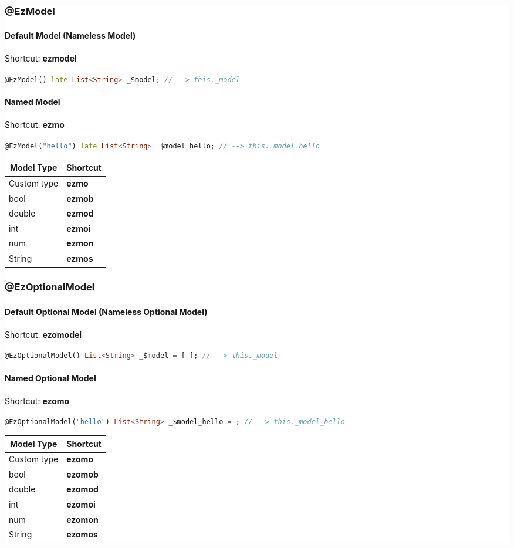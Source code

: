 
### @EzModel
#### Default Model (Nameless Model)
Shortcut: **ezmodel**
```dart
@EzModel() late List<String> _$model; // --> this._model
```

#### Named Model
Shortcut: **ezmo**
```dart
@EzModel("hello") late List<String> _$model_hello; // --> this._model_hello
```

| Model Type | Shortcut |
| ----------- | ---------|
| Custom type | **ezmo**  |
| bool        | **ezmob** |
| double      | **ezmod** |
| int         | **ezmoi** |
| num         | **ezmon** |
| String      | **ezmos** |


### @EzOptionalModel
#### Default Optional Model (Nameless Optional Model)
Shortcut: **ezomodel**
```dart
@EzOptionalModel() List<String> _$model = [ ]; // --> this._model
```

#### Named Optional Model
Shortcut: **ezomo**
```dart
@EzOptionalModel("hello") List<String> _$model_hello = ; // --> this._model_hello
```

| Model Type | Shortcut |
| ----------- | ---------|
| Custom type | **ezomo**  |
| bool        | **ezomob** |
| double      | **ezomod** |
| int         | **ezomoi** |
| num         | **ezomon** |
| String      | **ezomos** |
